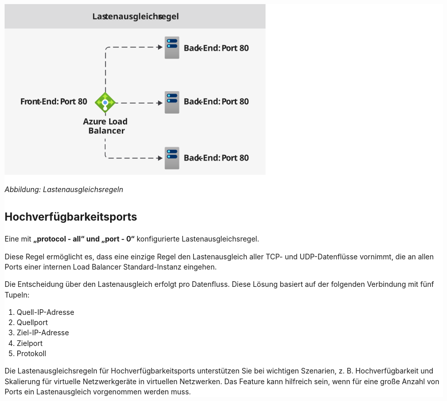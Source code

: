   <img src="./media/load-balancer-components/lbrules.svg" width="512" title="Lastenausgleichsregeln">
</p>

*Abbildung: Lastenausgleichsregeln*

## <a name="high-availability-ports"></a>Hochverfügbarkeitsports

Eine mit **„protocol - all“ und „port - 0“** konfigurierte Lastenausgleichsregel. 

Diese Regel ermöglicht es, dass eine einzige Regel den Lastenausgleich aller TCP- und UDP-Datenflüsse vornimmt, die an allen Ports einer internen Load Balancer Standard-Instanz eingehen. 

Die Entscheidung über den Lastenausgleich erfolgt pro Datenfluss. Diese Lösung basiert auf der folgenden Verbindung mit fünf Tupeln: 

1. Quell-IP-Adresse
2. Quellport
3. Ziel-IP-Adresse
4. Zielport
5. Protokoll

Die Lastenausgleichsregeln für Hochverfügbarkeitsports unterstützen Sie bei wichtigen Szenarien, z. B. Hochverfügbarkeit und Skalierung für virtuelle Netzwerkgeräte in virtuellen Netzwerken. Das Feature kann hilfreich sein, wenn für eine große Anzahl von Ports ein Lastenausgleich vorgenommen werden muss.

<p align="center">